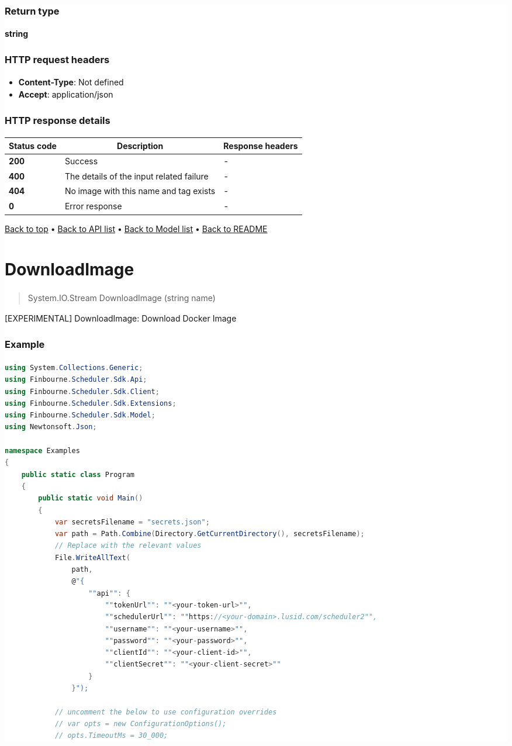 ### Return type

**string**

### HTTP request headers

 - **Content-Type**: Not defined
 - **Accept**: application/json


### HTTP response details
| Status code | Description | Response headers |
|-------------|-------------|------------------|
| **200** | Success |  -  |
| **400** | The details of the input related failure |  -  |
| **404** | No image with this name and tag exists |  -  |
| **0** | Error response |  -  |

[Back to top](#) &#8226; [Back to API list](../README.md#documentation-for-api-endpoints) &#8226; [Back to Model list](../README.md#documentation-for-models) &#8226; [Back to README](../README.md)

<a id="downloadimage"></a>
# **DownloadImage**
> System.IO.Stream DownloadImage (string name)

[EXPERIMENTAL] DownloadImage: Download Docker Image

### Example
```csharp
using System.Collections.Generic;
using Finbourne.Scheduler.Sdk.Api;
using Finbourne.Scheduler.Sdk.Client;
using Finbourne.Scheduler.Sdk.Extensions;
using Finbourne.Scheduler.Sdk.Model;
using Newtonsoft.Json;

namespace Examples
{
    public static class Program
    {
        public static void Main()
        {
            var secretsFilename = "secrets.json";
            var path = Path.Combine(Directory.GetCurrentDirectory(), secretsFilename);
            // Replace with the relevant values
            File.WriteAllText(
                path, 
                @"{
                    ""api"": {
                        ""tokenUrl"": ""<your-token-url>"",
                        ""schedulerUrl"": ""https://<your-domain>.lusid.com/scheduler2"",
                        ""username"": ""<your-username>"",
                        ""password"": ""<your-password>"",
                        ""clientId"": ""<your-client-id>"",
                        ""clientSecret"": ""<your-client-secret>""
                    }
                }");

            // uncomment the below to use configuration overrides
            // var opts = new ConfigurationOptions();
            // opts.TimeoutMs = 30_000;
```